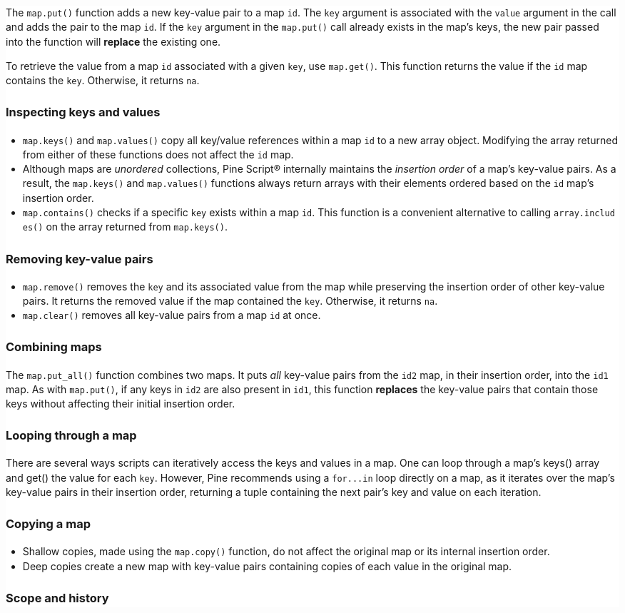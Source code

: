 The `map.put()` function adds a new key-value pair to a map `id`. The `key` argument is associated with the `value` argument in the call and adds the pair to the map `id`. If the `key` argument in the `map.put()` call already exists in the map’s keys, the new pair passed into the function will **replace** the existing one.

To retrieve the value from a map `id` associated with a given `key`, use `map.get()`. This function returns the value if the `id` map contains the `key`. Otherwise, it returns `na`.

### Inspecting keys and values


* `map.keys()` and `map.values()` copy all key/value references within a map `id` to a new array object. Modifying the array returned from either of these functions does not affect the `id` map.
* Although maps are _unordered_ collections, Pine Script® internally maintains the _insertion order_ of a map’s key-value pairs. As a result, the `map.keys()` and `map.values()` functions always return arrays with their elements ordered based on the `id` map’s insertion order.
* `map.contains()` checks if a specific `key` exists within a map `id`. This function is a convenient alternative to calling `array.includes()` on the array returned from `map.keys()`.

### Removing key-value pairs


* `map.remove()` removes the `key` and its associated value from the map while preserving the insertion order of other key-value pairs. It returns the removed value if the map contained the `key`. Otherwise, it returns `na`.
* `map.clear()` removes all key-value pairs from a map `id` at once.

### Combining maps


The `map.put_all()` function combines two maps. It puts _all_ key-value pairs from the `id2` map, in their insertion order, into the `id1` map. As with `map.put()`, if any keys in `id2` are also present in `id1`, this function **replaces** the key-value pairs that contain those keys without affecting their initial insertion order.

### Looping through a map


There are several ways scripts can iteratively access the keys and values in a map.
One can loop through a map’s keys() array and get() the value for each `key`.
However, Pine recommends using a `for...in` loop directly on a map, as it iterates over the map’s key-value pairs in their insertion order, returning a tuple containing the next pair’s key and value on each iteration.

### Copying a map


* Shallow copies, made using the `map.copy()` function, do not affect the original map or its internal insertion order.
* Deep copies create a new map with key-value pairs containing copies of each value in the original map.

### Scope and history

